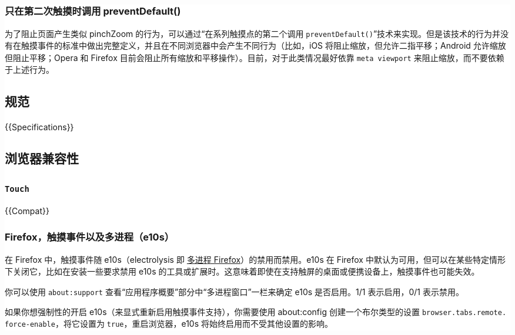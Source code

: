 ### 只在第二次触摸时调用 preventDefault()

为了阻止页面产生类似 pinchZoom 的行为，可以通过“在系列触摸点的第二个调用 `preventDefault()`”技术来实现。但是该技术的行为并没有在触摸事件的标准中做出完整定义，并且在不同浏览器中会产生不同行为（比如，iOS 将阻止缩放，但允许二指平移；Android 允许缩放但阻止平移；Opera 和 Firefox 目前会阻止所有缩放和平移操作）。目前，对于此类情况最好依靠 `meta viewport` 来阻止缩放，而不要依赖于上述行为。

## 规范

{{Specifications}}

## 浏览器兼容性

### `Touch`

{{Compat}}

### Firefox，触摸事件以及多进程（e10s）

在 Firefox 中，触摸事件随 e10s（electrolysis 即 [多进程 Firefox](/zh-CN/docs/Mozilla/Firefox/Multiprocess_Firefox)）的禁用而禁用。e10s 在 Firefox 中默认为可用，但可以在某些特定情形下关闭它，比如在安装一些要求禁用 e10s 的工具或扩展时。这意味着即使在支持触屏的桌面或便携设备上，触摸事件也可能失效。

你可以使用 `about:support` 查看“应用程序概要”部分中“多进程窗口”一栏来确定 e10s 是否启用。1/1 表示启用，0/1 表示禁用。

如果你想强制性的开启 e10s（来显式重新启用触摸事件支持），你需要使用 about:config 创建一个布尔类型的设置 `browser.tabs.remote.force-enable`，将它设置为 `true`，重启浏览器，e10s 将始终启用而不受其他设置的影响。
